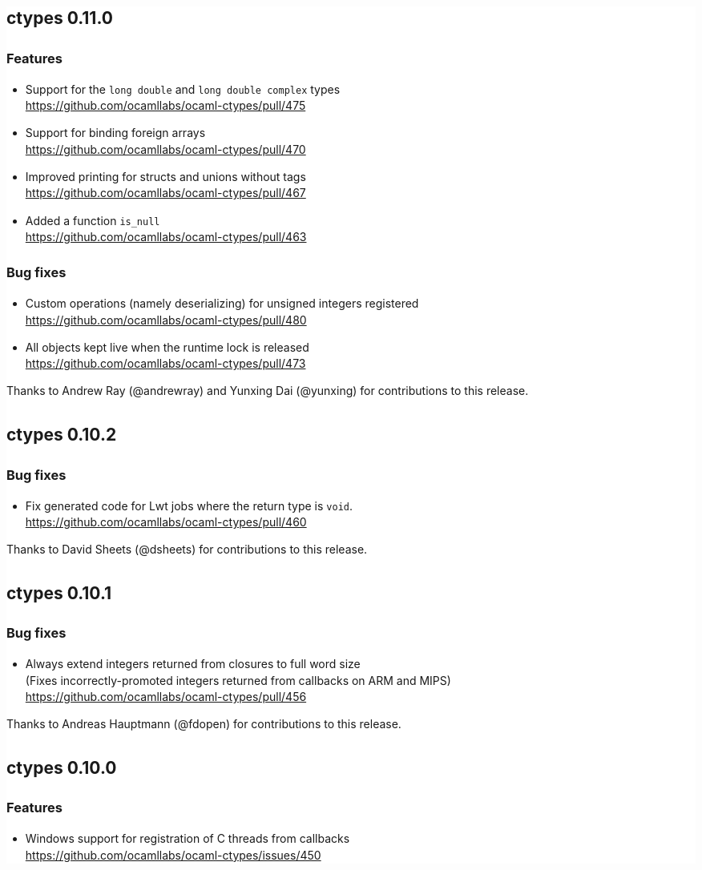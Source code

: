 ## ctypes 0.11.0

### Features

* Support for the `long double` and `long double complex` types  
  https://github.com/ocamllabs/ocaml-ctypes/pull/475

* Support for binding foreign arrays  
  https://github.com/ocamllabs/ocaml-ctypes/pull/470

* Improved printing for structs and unions without tags  
  https://github.com/ocamllabs/ocaml-ctypes/pull/467

* Added a function `is_null`  
  https://github.com/ocamllabs/ocaml-ctypes/pull/463

### Bug fixes

* Custom operations (namely deserializing) for unsigned integers registered  
  https://github.com/ocamllabs/ocaml-ctypes/pull/480

* All objects kept live when the runtime lock is released  
  https://github.com/ocamllabs/ocaml-ctypes/pull/473

Thanks to Andrew Ray (@andrewray) and Yunxing Dai (@yunxing) for contributions
to this release.

## ctypes 0.10.2

### Bug fixes 

* Fix generated code for Lwt jobs where the return type is `void`.  
  https://github.com/ocamllabs/ocaml-ctypes/pull/460

Thanks to David Sheets (@dsheets) for contributions to this release.

## ctypes 0.10.1

### Bug fixes 

* Always extend integers returned from closures to full word size  
  (Fixes incorrectly-promoted integers returned from callbacks on ARM and MIPS)  
  https://github.com/ocamllabs/ocaml-ctypes/pull/456

Thanks to Andreas Hauptmann (@fdopen) for contributions to this release.

## ctypes 0.10.0

### Features

* Windows support for registration of C threads from callbacks  
  https://github.com/ocamllabs/ocaml-ctypes/issues/450
